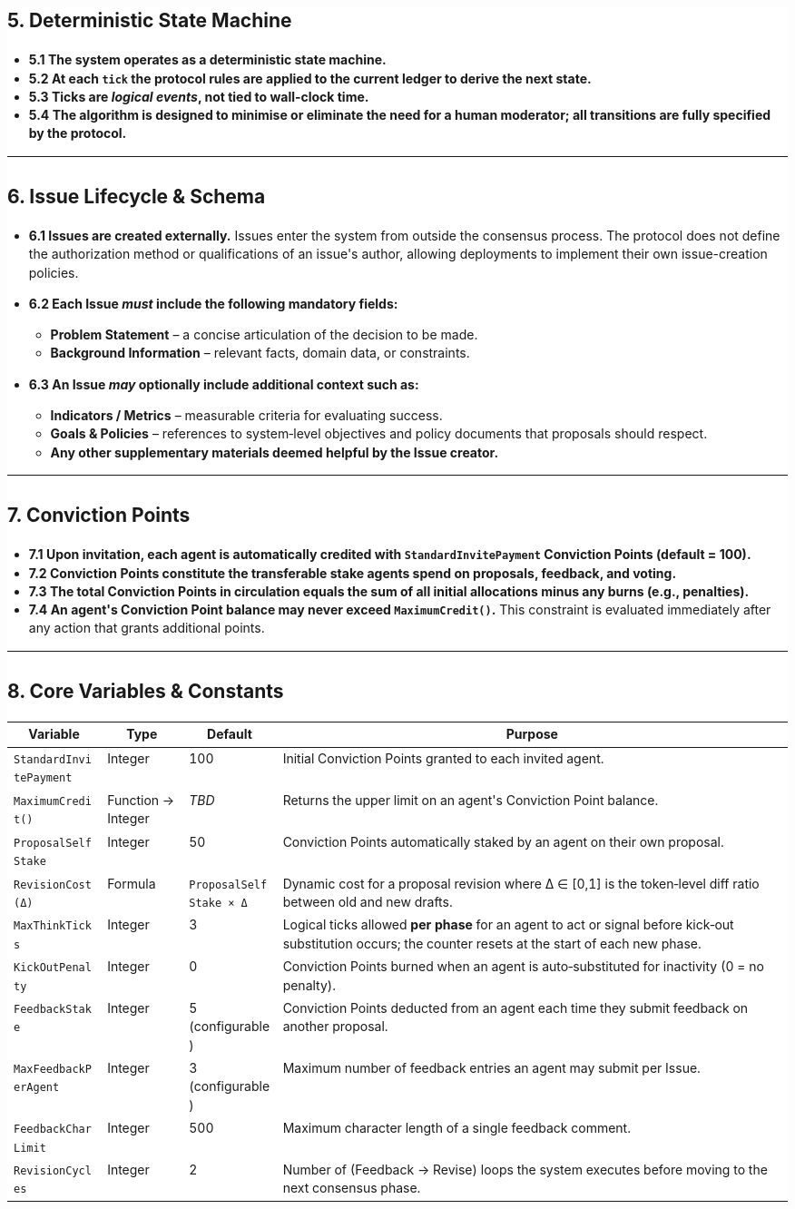 
## 5. Deterministic State Machine

* **5.1 The system operates as a deterministic state machine.**
* **5.2 At each `tick` the protocol rules are applied to the current ledger to derive the next state.**
* **5.3 Ticks are *logical events*, not tied to wall‑clock time.**
* **5.4 The algorithm is designed to minimise or eliminate the need for a human moderator; all transitions are fully specified by the protocol.**

---

## 6. Issue Lifecycle & Schema

* **6.1 Issues are created externally.** Issues enter the system from outside the consensus process. The protocol does not define the authorization method or qualifications of an issue's author, allowing deployments to implement their own issue-creation policies.
* **6.2 Each Issue *must* include the following mandatory fields:**

  * **Problem Statement** – a concise articulation of the decision to be made.
  * **Background Information** – relevant facts, domain data, or constraints.
* **6.3 An Issue *may* optionally include additional context such as:**

  * **Indicators / Metrics** – measurable criteria for evaluating success.
  * **Goals & Policies** – references to system‑level objectives and policy documents that proposals should respect.
  * **Any other supplementary materials deemed helpful by the Issue creator.**

---

## 7. Conviction Points

* **7.1 Upon invitation, each agent is automatically credited with `StandardInvitePayment` Conviction Points (default = 100).**
* **7.2 Conviction Points constitute the transferable stake agents spend on proposals, feedback, and voting.**
* **7.3 The total Conviction Points in circulation equals the sum of all initial allocations minus any burns (e.g., penalties).**
* **7.4 An agent's Conviction Point balance may never exceed `MaximumCredit()`.** This constraint is evaluated immediately after any action that grants additional points.

---

## 8. Core Variables & Constants

| Variable                     | Type               | Default                 | Purpose                                                                                                                                                   |
| ---------------------------- | ------------------ | ----------------------- | --------------------------------------------------------------------------------------------------------------------------------------------------------- |
| `StandardInvitePayment`      | Integer            | 100                     | Initial Conviction Points granted to each invited agent.                                                                                                  |
| `MaximumCredit()`            | Function → Integer | *TBD*                   | Returns the upper limit on an agent's Conviction Point balance.                                                                                           |
| `ProposalSelfStake`          | Integer            | 50                      | Conviction Points automatically staked by an agent on their own proposal.                                                                                 |
| `RevisionCost(Δ)`            | Formula            | `ProposalSelfStake × Δ` | Dynamic cost for a proposal revision where Δ ∈ \[0,1] is the token‑level diff ratio between old and new drafts.                                           |
| `MaxThinkTicks`              | Integer            | 3                       | Logical ticks allowed **per phase** for an agent to act or signal before kick‑out substitution occurs; the counter resets at the start of each new phase. |
| `KickOutPenalty`             | Integer            | 0                       | Conviction Points burned when an agent is auto‑substituted for inactivity (0 = no penalty).                                                               |
| `FeedbackStake`              | Integer            | 5 (configurable)        | Conviction Points deducted from an agent each time they submit feedback on another proposal.                                                              |
| `MaxFeedbackPerAgent`        | Integer            | 3 (configurable)        | Maximum number of feedback entries an agent may submit per Issue.                                                                                         |
| `FeedbackCharLimit`          | Integer            | 500                     | Maximum character length of a single feedback comment.                                                                                                    |
| `RevisionCycles`             | Integer            | 2                       | Number of (Feedback → Revise) loops the system executes before moving to the next consensus phase.                                                        |